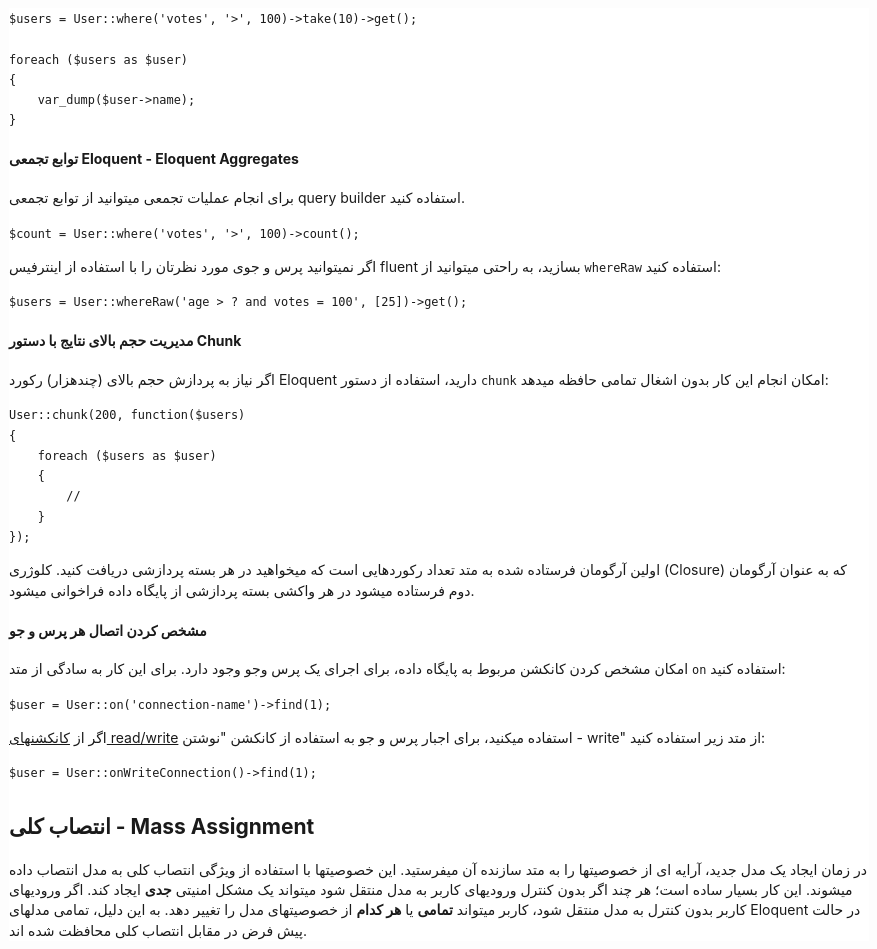 	$users = User::where('votes', '>', 100)->take(10)->get();

	foreach ($users as $user)
	{
		var_dump($user->name);
	}

#### توابع تجمعی Eloquent - Eloquent Aggregates

برای انجام عملیات تجمعی میتوانید از توابع تجمعی query builder استفاده کنید.

	$count = User::where('votes', '>', 100)->count();

اگر نمیتوانید پرس و جوی مورد نظرتان را با استفاده از اینترفیس fluent بسازید، به راحتی میتوانید از `whereRaw` استفاده کنید:

	$users = User::whereRaw('age > ? and votes = 100', [25])->get();

#### مدیریت حجم بالای نتایج با دستور Chunk

اگر نیاز به پردازش حجم بالای (چندهزار) رکورد Eloquent دارید، استفاده از دستور `chunk` امکان انجام این کار بدون اشغال تمامی حافظه میدهد:

	User::chunk(200, function($users)
	{
		foreach ($users as $user)
		{
			//
		}
	});

اولین آرگومان فرستاده شده به متد تعداد رکوردهایی است که میخواهید در هر بسته پردازشی دریافت کنید. کلوژری (Closure) که به عنوان آرگومان دوم فرستاده میشود در هر واکشی بسته پردازشی از پایگاه داده فراخوانی میشود.


#### مشخص کردن اتصال هر پرس و جو

امکان مشخص کردن کانکشن مربوط به پایگاه داده، برای اجرای یک پرس وجو وجود دارد. برای این کار به سادگی از متد `on` استفاده کنید:

	$user = User::on('connection-name')->find(1);

اگر از [کانکشنهای read/write](/docs/%7B%7Bversion%7D%7D/database#read-write-connections) استفاده میکنید، برای اجبار پرس و جو به استفاده از کانکشن "نوشتن - write" از متد زیر استفاده کنید:

	$user = User::onWriteConnection()->find(1);

<a name="mass-assignment"></a>
## انتصاب کلی - Mass Assignment

در زمان ایجاد یک مدل جدید، آرایه ای از خصوصیتها را به متد سازنده آن میفرستید. این خصوصیتها با استفاده از ویژگی انتصاب کلی به مدل انتصاب داده میشوند. این کار بسیار ساده است؛ هر چند اگر بدون کنترل ورودیهای کاربر به مدل منتقل شود میتواند یک مشکل امنیتی **جدی** ایجاد کند. اگر ورودیهای کاربر بدون کنترل به مدل منتقل شود، کاربر میتواند **تمامی** یا **هر کدام** از خصوصیتهای مدل را تغییر دهد. به این دلیل، تمامی مدلهای Eloquent در حالت پیش فرض در مقابل انتصاب کلی محافظت شده اند.
